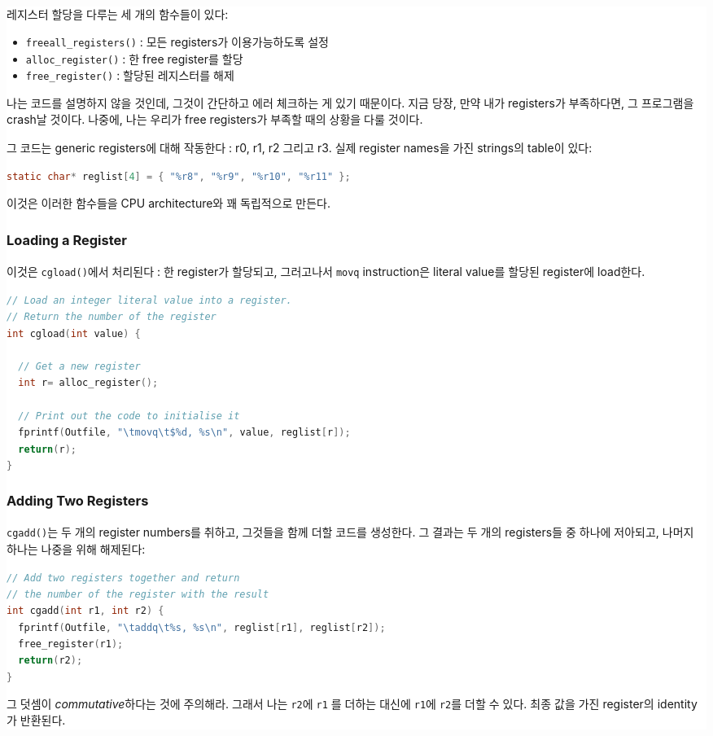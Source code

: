 레지스터 할당을 다루는 세 개의 함수들이 있다:

* `freeall_registers()` : 모든 registers가 이용가능하도록 설정
* `alloc_register()` : 한 free register를 할당
* `free_register()` : 할당된 레지스터를 해제

나는 코드를 설명하지 않을 것인데, 그것이 간단하고 에러 체크하는 게 있기 때문이다. 지금 당장, 만약 내가 registers가 부족하다면, 그 프로그램을 crash날 것이다. 나중에, 나는 우리가 free registers가 부족할 때의 상황을 다룰 것이다.

그 코드는 generic registers에 대해 작동한다 : r0, r1, r2 그리고 r3. 실제 register names을 가진 strings의 table이 있다:

```c
static char* reglist[4] = { "%r8", "%r9", "%r10", "%r11" };
```

이것은 이러한 함수들을 CPU architecture와 꽤 독립적으로 만든다.



### Loading a Register

이것은 `cgload()`에서 처리된다 : 한 register가 할당되고, 그러고나서 `movq` instruction은 literal value를 할당된 register에 load한다.

```c
// Load an integer literal value into a register.
// Return the number of the register
int cgload(int value) {

  // Get a new register
  int r= alloc_register();

  // Print out the code to initialise it
  fprintf(Outfile, "\tmovq\t$%d, %s\n", value, reglist[r]);
  return(r);
}
```



### Adding Two Registers

`cgadd()`는 두 개의 register numbers를 취하고, 그것들을 함께 더할 코드를 생성한다. 그 결과는 두 개의 registers들 중 하나에 저아되고, 나머지 하나는 나중을 위해 해제된다:

```c
// Add two registers together and return
// the number of the register with the result
int cgadd(int r1, int r2) {
  fprintf(Outfile, "\taddq\t%s, %s\n", reglist[r1], reglist[r2]);
  free_register(r1);
  return(r2);
}
```

그 덧셈이 *commutative*하다는 것에 주의해라. 그래서 나는 `r2`에 `r1` 를 더하는 대신에 `r1`에 `r2`를 더할 수 있다. 최종 값을 가진 register의 identity가 반환된다.


